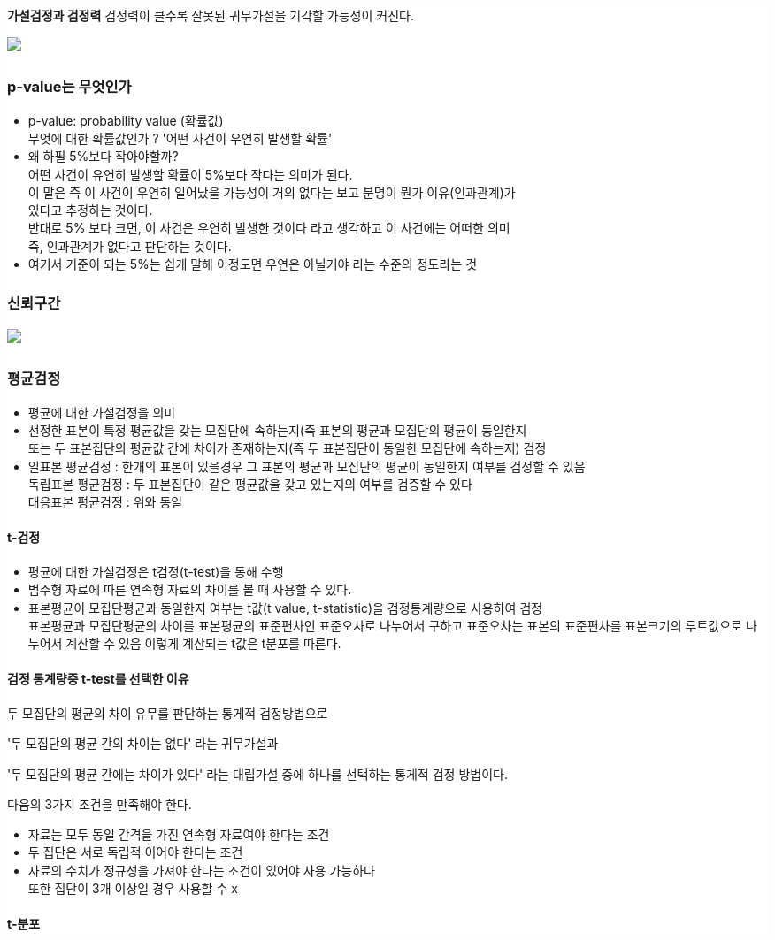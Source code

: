**가설검정과 검정력** 검정력이 클수록 잘못된 귀무가설을 기각할 가능성이 커진다.

<img src="https://blog.kakaocdn.net/dn/bjjn1L/btrhylglKrW/ClaexTc6Pr3amakOutb55k/img.jpg">

### **p-value는 무엇인가**

-   p-value: probability value (확률값)  
    무엇에 대한 확률값인가 ? '어떤 사건이 우연히 발생할 확률'
-   왜 하필 5%보다 작아야할까?  
    어떤 사건이 유연히 발생할 확률이 5%보다 작다는 의미가 된다.  
    이 말은 즉 이 사건이 우연히 일어났을 가능성이 거의 없다는 보고 분명이 뭔가 이유(인과관계)가   
    있다고 추정하는 것이다.  
    반대로 5% 보다 크면, 이 사건은 우연히 발생한 것이다 라고 생각하고 이 사건에는 어떠한 의미  
    즉, 인과관계가 없다고 판단하는 것이다.
-   여기서 기준이 되는 5%는 쉽게 말해 이정도면 우연은 아닐거야 라는 수준의 정도라는 것

### **신뢰구간**

<img src="https://blog.kakaocdn.net/dn/2rpsG/btrhyjbPeEe/8VsNZKGN3KjfN742R8NOpk/img.jpg">

### **평균검정**

-   평균에 대한 가설검정을 의미
-   선정한 표본이 특정 평균값을 갖는 모집단에 속하는지(즉 표본의 평균과 모집단의 평균이 동일한지  
    또는 두 표본집단의 평균값 간에 차이가 존재하는지(즉 두 표본집단이 동일한 모집단에 속하는지) 검정
-   일표본 평균검정 : 한개의 표본이 있을경우 그 표본의 평균과 모집단의 평균이 동일한지 여부를 검정할 수 있음  
    독립표본 평균검정 : 두 표본집단이 같은 평균값을 갖고 있는지의 여부를 검증할 수 있다  
    대응표본 평균검정 : 위와 동일

#### **t-검정**

-   평균에 대한 가설검정은 t검정(t-test)을 통해 수행
-   범주형 자료에 따른 연속형 자료의 차이를 볼 때 사용할 수 있다.
-   표본평균이 모집단평균과 동일한지 여부는 t값(t value, t-statistic)을 검정통계량으로 사용하여 검정  
    표본평균과 모집단평균의 차이를 표본평균의 표준편차인 표준오차로 나누어서 구하고 표준오차는 표본의 표준편차를 표본크기의 루트값으로 나누어서 계산할 수 있음 이렇게 계산되는 t값은 t분포를 따른다.

#### **검정 통계량중 t-test를 선택한 이유** 

두 모집단의 평균의 차이 유무를 판단하는 통게적 검정방법으로 

'두 모집단의 평균 간의 차이는 없다' 라는 귀무가설과

'두 모집단의 평균 간에는 차이가 있다' 라는 대립가설 중에 하나를 선택하는 통게적 검정 방법이다.

다음의 3가지 조건을 만족해야 한다.

-   자료는 모두 동일 간격을 가진 연속형 자료여야 한다는 조건
-   두 집단은 서로 독립적 이어야 한다는 조건
-   자료의 수치가 정규성을 가져야 한다는 조건이 있어야 사용 가능하다  
    또한 집단이 3개 이상일 경우 사용할 수 x

#### **t-분포**
